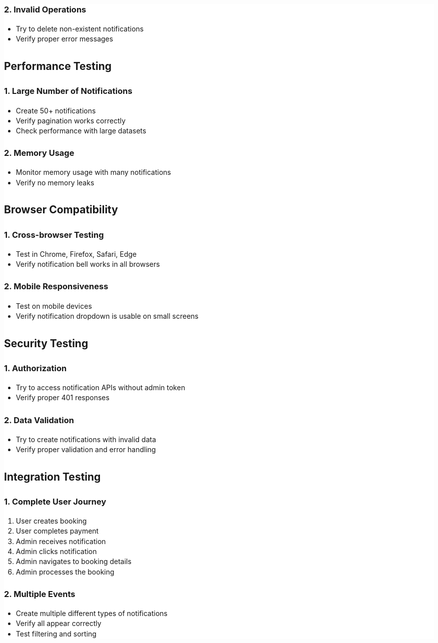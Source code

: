 ### 2. Invalid Operations
- Try to delete non-existent notifications
- Verify proper error messages

## Performance Testing

### 1. Large Number of Notifications
- Create 50+ notifications
- Verify pagination works correctly
- Check performance with large datasets

### 2. Memory Usage
- Monitor memory usage with many notifications
- Verify no memory leaks

## Browser Compatibility

### 1. Cross-browser Testing
- Test in Chrome, Firefox, Safari, Edge
- Verify notification bell works in all browsers

### 2. Mobile Responsiveness
- Test on mobile devices
- Verify notification dropdown is usable on small screens

## Security Testing

### 1. Authorization
- Try to access notification APIs without admin token
- Verify proper 401 responses

### 2. Data Validation
- Try to create notifications with invalid data
- Verify proper validation and error handling

## Integration Testing

### 1. Complete User Journey
1. User creates booking
2. User completes payment
3. Admin receives notification
4. Admin clicks notification
5. Admin navigates to booking details
6. Admin processes the booking

### 2. Multiple Events
- Create multiple different types of notifications
- Verify all appear correctly
- Test filtering and sorting
